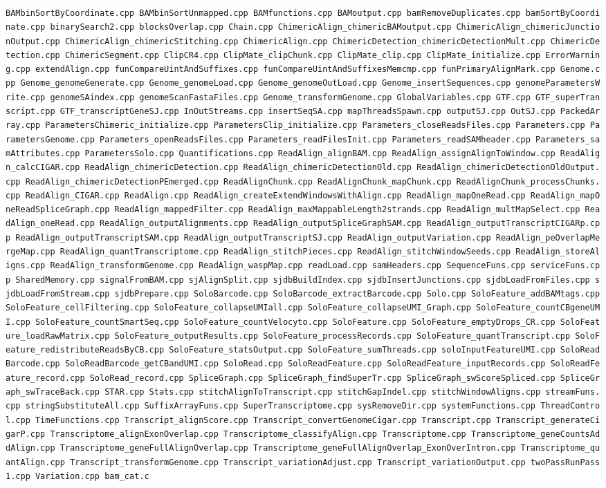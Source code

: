 ```
BAMbinSortByCoordinate.cpp BAMbinSortUnmapped.cpp BAMfunctions.cpp BAMoutput.cpp bamRemoveDuplicates.cpp bamSortByCoordinate.cpp binarySearch2.cpp blocksOverlap.cpp Chain.cpp ChimericAlign_chimericBAMoutput.cpp ChimericAlign_chimericJunctionOutput.cpp ChimericAlign_chimericStitching.cpp ChimericAlign.cpp ChimericDetection_chimericDetectionMult.cpp ChimericDetection.cpp ChimericSegment.cpp ClipCR4.cpp ClipMate_clipChunk.cpp ClipMate_clip.cpp ClipMate_initialize.cpp ErrorWarning.cpp extendAlign.cpp funCompareUintAndSuffixes.cpp funCompareUintAndSuffixesMemcmp.cpp funPrimaryAlignMark.cpp Genome.cpp Genome_genomeGenerate.cpp Genome_genomeLoad.cpp Genome_genomeOutLoad.cpp Genome_insertSequences.cpp genomeParametersWrite.cpp genomeSAindex.cpp genomeScanFastaFiles.cpp Genome_transformGenome.cpp GlobalVariables.cpp GTF.cpp GTF_superTranscript.cpp GTF_transcriptGeneSJ.cpp InOutStreams.cpp insertSeqSA.cpp mapThreadsSpawn.cpp outputSJ.cpp OutSJ.cpp PackedArray.cpp ParametersChimeric_initialize.cpp ParametersClip_initialize.cpp Parameters_closeReadsFiles.cpp Parameters.cpp ParametersGenome.cpp Parameters_openReadsFiles.cpp Parameters_readFilesInit.cpp Parameters_readSAMheader.cpp Parameters_samAttributes.cpp ParametersSolo.cpp Quantifications.cpp ReadAlign_alignBAM.cpp ReadAlign_assignAlignToWindow.cpp ReadAlign_calcCIGAR.cpp ReadAlign_chimericDetection.cpp ReadAlign_chimericDetectionOld.cpp ReadAlign_chimericDetectionOldOutput.cpp ReadAlign_chimericDetectionPEmerged.cpp ReadAlignChunk.cpp ReadAlignChunk_mapChunk.cpp ReadAlignChunk_processChunks.cpp ReadAlign_CIGAR.cpp ReadAlign.cpp ReadAlign_createExtendWindowsWithAlign.cpp ReadAlign_mapOneRead.cpp ReadAlign_mapOneReadSpliceGraph.cpp ReadAlign_mappedFilter.cpp ReadAlign_maxMappableLength2strands.cpp ReadAlign_multMapSelect.cpp ReadAlign_oneRead.cpp ReadAlign_outputAlignments.cpp ReadAlign_outputSpliceGraphSAM.cpp ReadAlign_outputTranscriptCIGARp.cpp ReadAlign_outputTranscriptSAM.cpp ReadAlign_outputTranscriptSJ.cpp ReadAlign_outputVariation.cpp ReadAlign_peOverlapMergeMap.cpp ReadAlign_quantTranscriptome.cpp ReadAlign_stitchPieces.cpp ReadAlign_stitchWindowSeeds.cpp ReadAlign_storeAligns.cpp ReadAlign_transformGenome.cpp ReadAlign_waspMap.cpp readLoad.cpp samHeaders.cpp SequenceFuns.cpp serviceFuns.cpp SharedMemory.cpp signalFromBAM.cpp sjAlignSplit.cpp sjdbBuildIndex.cpp sjdbInsertJunctions.cpp sjdbLoadFromFiles.cpp sjdbLoadFromStream.cpp sjdbPrepare.cpp SoloBarcode.cpp SoloBarcode_extractBarcode.cpp Solo.cpp SoloFeature_addBAMtags.cpp SoloFeature_cellFiltering.cpp SoloFeature_collapseUMIall.cpp SoloFeature_collapseUMI_Graph.cpp SoloFeature_countCBgeneUMI.cpp SoloFeature_countSmartSeq.cpp SoloFeature_countVelocyto.cpp SoloFeature.cpp SoloFeature_emptyDrops_CR.cpp SoloFeature_loadRawMatrix.cpp SoloFeature_outputResults.cpp SoloFeature_processRecords.cpp SoloFeature_quantTranscript.cpp SoloFeature_redistributeReadsByCB.cpp SoloFeature_statsOutput.cpp SoloFeature_sumThreads.cpp soloInputFeatureUMI.cpp SoloReadBarcode.cpp SoloReadBarcode_getCBandUMI.cpp SoloRead.cpp SoloReadFeature.cpp SoloReadFeature_inputRecords.cpp SoloReadFeature_record.cpp SoloRead_record.cpp SpliceGraph.cpp SpliceGraph_findSuperTr.cpp SpliceGraph_swScoreSpliced.cpp SpliceGraph_swTraceBack.cpp STAR.cpp Stats.cpp stitchAlignToTranscript.cpp stitchGapIndel.cpp stitchWindowAligns.cpp streamFuns.cpp stringSubstituteAll.cpp SuffixArrayFuns.cpp SuperTranscriptome.cpp sysRemoveDir.cpp systemFunctions.cpp ThreadControl.cpp TimeFunctions.cpp Transcript_alignScore.cpp Transcript_convertGenomeCigar.cpp Transcript.cpp Transcript_generateCigarP.cpp Transcriptome_alignExonOverlap.cpp Transcriptome_classifyAlign.cpp Transcriptome.cpp Transcriptome_geneCountsAddAlign.cpp Transcriptome_geneFullAlignOverlap.cpp Transcriptome_geneFullAlignOverlap_ExonOverIntron.cpp Transcriptome_quantAlign.cpp Transcript_transformGenome.cpp Transcript_variationAdjust.cpp Transcript_variationOutput.cpp twoPassRunPass1.cpp Variation.cpp bam_cat.c
```